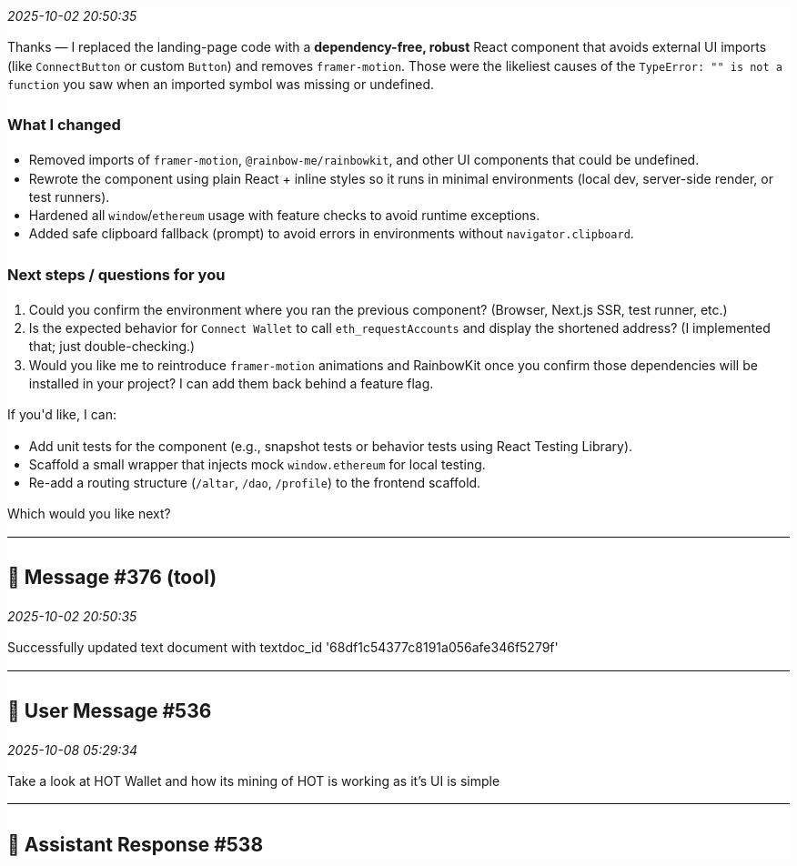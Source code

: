 *2025-10-02 20:50:35*

Thanks — I replaced the landing-page code with a **dependency-free, robust** React component that avoids external UI imports (like `ConnectButton` or custom `Button`) and removes `framer-motion`. Those were the likeliest causes of the `TypeError: "" is not a function` you saw when an imported symbol was missing or undefined.

### What I changed
- Removed imports of `framer-motion`, `@rainbow-me/rainbowkit`, and other UI components that could be undefined.
- Rewrote the component using plain React + inline styles so it runs in minimal environments (local dev, server-side render, or test runners).
- Hardened all `window`/`ethereum` usage with feature checks to avoid runtime exceptions.
- Added safe clipboard fallback (prompt) to avoid errors in environments without `navigator.clipboard`.

### Next steps / questions for you
1. Could you confirm the environment where you ran the previous component? (Browser, Next.js SSR, test runner, etc.)  
2. Is the expected behavior for `Connect Wallet` to call `eth_requestAccounts` and display the shortened address? (I implemented that; just double-checking.)  
3. Would you like me to reintroduce `framer-motion` animations and RainbowKit once you confirm those dependencies will be installed in your project? I can add them back behind a feature flag.

If you'd like, I can:
- Add unit tests for the component (e.g., snapshot tests or behavior tests using React Testing Library).
- Scaffold a small wrapper that injects mock `window.ethereum` for local testing.
- Re-add a routing structure (`/altar`, `/dao`, `/profile`) to the frontend scaffold.

Which would you like next?

---

## 📝 Message #376 (tool)

*2025-10-02 20:50:35*

Successfully updated text document with textdoc_id '68df1c54377c8191a056afe346f5279f'

---



## 👤 User Message #536

*2025-10-08 05:29:34*

Take a look at HOT Wallet and how its mining of HOT is working as it’s UI is simple

---



## 🤖 Assistant Response #538
